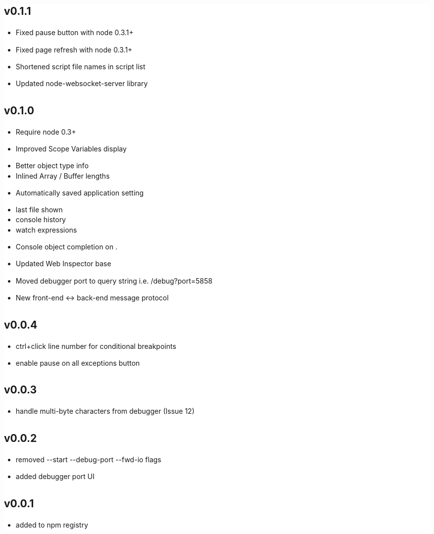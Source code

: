 ## v0.1.1

 * Fixed pause button with node 0.3.1+

 * Fixed page refresh with node 0.3.1+

 * Shortened script file names in script list

 * Updated node-websocket-server library


## v0.1.0

 * Require node 0.3+

 * Improved Scope Variables display
  - Better object type info
  - Inlined Array / Buffer lengths

 * Automatically saved application setting
  - last file shown
  - console history
  - watch expressions

 * Console object completion on .

 * Updated Web Inspector base

 * Moved debugger port to query string i.e. /debug?port=5858

 * New front-end <-> back-end message protocol


## v0.0.4

 * ctrl+click line number for conditional breakpoints

 * enable pause on all exceptions button


## v0.0.3

 * handle multi-byte characters from debugger (Issue 12)


## v0.0.2

 * removed --start --debug-port --fwd-io flags

 * added debugger port UI


## v0.0.1

 * added to npm registry
























